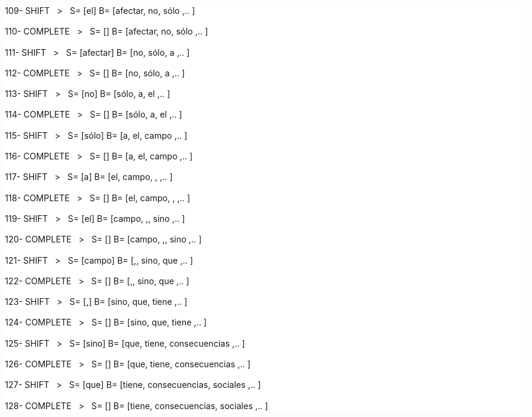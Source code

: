 109- SHIFT&nbsp;&nbsp;&nbsp;>&nbsp;&nbsp;&nbsp;S= [el]   B= [afectar, no, sólo ,.. ]



110- COMPLETE&nbsp;&nbsp;&nbsp;>&nbsp;&nbsp;&nbsp;S= []   B= [afectar, no, sólo ,.. ]



111- SHIFT&nbsp;&nbsp;&nbsp;>&nbsp;&nbsp;&nbsp;S= [afectar]   B= [no, sólo, a ,.. ]



112- COMPLETE&nbsp;&nbsp;&nbsp;>&nbsp;&nbsp;&nbsp;S= []   B= [no, sólo, a ,.. ]



113- SHIFT&nbsp;&nbsp;&nbsp;>&nbsp;&nbsp;&nbsp;S= [no]   B= [sólo, a, el ,.. ]



114- COMPLETE&nbsp;&nbsp;&nbsp;>&nbsp;&nbsp;&nbsp;S= []   B= [sólo, a, el ,.. ]



115- SHIFT&nbsp;&nbsp;&nbsp;>&nbsp;&nbsp;&nbsp;S= [sólo]   B= [a, el, campo ,.. ]



116- COMPLETE&nbsp;&nbsp;&nbsp;>&nbsp;&nbsp;&nbsp;S= []   B= [a, el, campo ,.. ]



117- SHIFT&nbsp;&nbsp;&nbsp;>&nbsp;&nbsp;&nbsp;S= [a]   B= [el, campo, , ,.. ]



118- COMPLETE&nbsp;&nbsp;&nbsp;>&nbsp;&nbsp;&nbsp;S= []   B= [el, campo, , ,.. ]



119- SHIFT&nbsp;&nbsp;&nbsp;>&nbsp;&nbsp;&nbsp;S= [el]   B= [campo, ,, sino ,.. ]



120- COMPLETE&nbsp;&nbsp;&nbsp;>&nbsp;&nbsp;&nbsp;S= []   B= [campo, ,, sino ,.. ]



121- SHIFT&nbsp;&nbsp;&nbsp;>&nbsp;&nbsp;&nbsp;S= [campo]   B= [,, sino, que ,.. ]



122- COMPLETE&nbsp;&nbsp;&nbsp;>&nbsp;&nbsp;&nbsp;S= []   B= [,, sino, que ,.. ]



123- SHIFT&nbsp;&nbsp;&nbsp;>&nbsp;&nbsp;&nbsp;S= [,]   B= [sino, que, tiene ,.. ]



124- COMPLETE&nbsp;&nbsp;&nbsp;>&nbsp;&nbsp;&nbsp;S= []   B= [sino, que, tiene ,.. ]



125- SHIFT&nbsp;&nbsp;&nbsp;>&nbsp;&nbsp;&nbsp;S= [sino]   B= [que, tiene, consecuencias ,.. ]



126- COMPLETE&nbsp;&nbsp;&nbsp;>&nbsp;&nbsp;&nbsp;S= []   B= [que, tiene, consecuencias ,.. ]



127- SHIFT&nbsp;&nbsp;&nbsp;>&nbsp;&nbsp;&nbsp;S= [que]   B= [tiene, consecuencias, sociales ,.. ]



128- COMPLETE&nbsp;&nbsp;&nbsp;>&nbsp;&nbsp;&nbsp;S= []   B= [tiene, consecuencias, sociales ,.. ]
